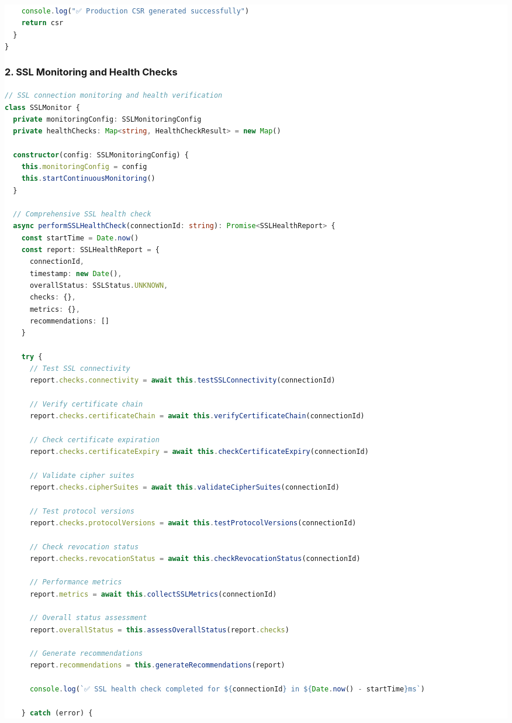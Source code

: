 ```typescript
    console.log("✅ Production CSR generated successfully")
    return csr
  }
}
```

### 2. SSL Monitoring and Health Checks

```typescript
// SSL connection monitoring and health verification
class SSLMonitor {
  private monitoringConfig: SSLMonitoringConfig
  private healthChecks: Map<string, HealthCheckResult> = new Map()
  
  constructor(config: SSLMonitoringConfig) {
    this.monitoringConfig = config
    this.startContinuousMonitoring()
  }
  
  // Comprehensive SSL health check
  async performSSLHealthCheck(connectionId: string): Promise<SSLHealthReport> {
    const startTime = Date.now()
    const report: SSLHealthReport = {
      connectionId,
      timestamp: new Date(),
      overallStatus: SSLStatus.UNKNOWN,
      checks: {},
      metrics: {},
      recommendations: []
    }
    
    try {
      // Test SSL connectivity
      report.checks.connectivity = await this.testSSLConnectivity(connectionId)
      
      // Verify certificate chain
      report.checks.certificateChain = await this.verifyCertificateChain(connectionId)
      
      // Check certificate expiration
      report.checks.certificateExpiry = await this.checkCertificateExpiry(connectionId)
      
      // Validate cipher suites
      report.checks.cipherSuites = await this.validateCipherSuites(connectionId)
      
      // Test protocol versions
      report.checks.protocolVersions = await this.testProtocolVersions(connectionId)
      
      // Check revocation status
      report.checks.revocationStatus = await this.checkRevocationStatus(connectionId)
      
      // Performance metrics
      report.metrics = await this.collectSSLMetrics(connectionId)
      
      // Overall status assessment
      report.overallStatus = this.assessOverallStatus(report.checks)
      
      // Generate recommendations
      report.recommendations = this.generateRecommendations(report)
      
      console.log(`✅ SSL health check completed for ${connectionId} in ${Date.now() - startTime}ms`)
      
    } catch (error) {
```